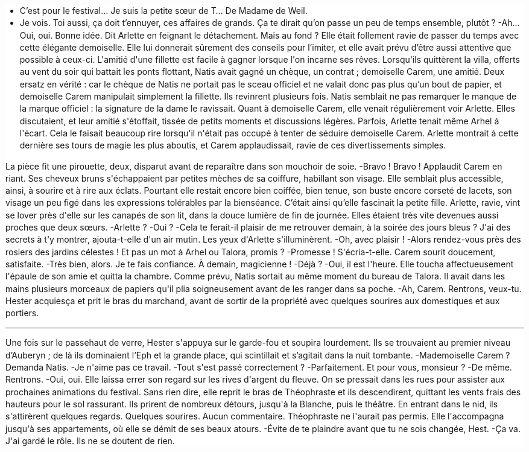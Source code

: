 -	C’est pour le festival… Je suis la petite sœur de T… De Madame de Weil. 
-	Je vois. Toi aussi, ça doit t’ennuyer, ces affaires de grands. Ça te dirait qu’on passe un peu de temps ensemble, plutôt ? 
-Ah… Oui, oui. Bonne idée. Dit Arlette en feignant le détachement. Mais au fond ? Elle était follement ravie de passer du temps avec cette élégante demoiselle. Elle lui donnerait sûrement des conseils pour l’imiter, et elle avait prévu d’être aussi attentive que possible à ceux-ci.
L'amitié d'une fillette est facile à gagner lorsque l'on incarne ses rêves. Lorsqu'ils quittèrent la villa, offerts au vent du soir qui battait les ponts flottant, Natis avait gagné un chèque, un contrat ; demoiselle Carem, une amitié. Deux ersatz en vérité : car le chèque de Natis ne portait pas le sceau officiel et ne valait donc pas plus qu’un bout de papier, et demoiselle Carem manipulait simplement la fillette.
Ils revinrent plusieurs fois. Natis semblait ne pas remarquer le manque de la marque officiel : la signature de la dame le ravissait. Quant à demoiselle Carem, elle venait régulièrement voir Arlette. Elles discutaient, et leur amitié s'étoffait, tissée de petits moments et discussions légères. Parfois, Arlette tenait même Arhel à l'écart. Cela le faisait beaucoup rire lorsqu'il n'était pas occupé à tenter de séduire demoiselle Carem. Arlette montrait à cette dernière ses tours de magie les plus aboutis, et Carem applaudissait, ravie de ces divertissements simples.

La pièce fit une pirouette, deux, disparut avant de reparaître dans son mouchoir de soie.
  -Bravo ! Bravo ! Applaudit Carem en riant. Ses cheveux bruns s'échappaient par petites mèches de sa coiffure, habillant son visage. Elle semblait plus accessible, ainsi, à sourire et à rire aux éclats. Pourtant elle restait encore bien coiffée, bien tenue, son buste encore corseté de lacets, son visage un peu figé dans les expressions tolérables par la bienséance. C’était ainsi qu’elle fascinait la petite fille. Arlette, ravie, vint se lover près d'elle sur les canapés de son lit, dans la douce lumière de fin de journée. Elles étaient très vite devenues aussi proches que deux sœurs.
  -Arlette ?
  -Oui ?
  -Cela te ferait-il plaisir de me retrouver demain, à la soirée des jours bleus ? J'ai des secrets à t'y montrer, ajouta-t-elle d'un air mutin.
  Les yeux d'Arlette s'illuminèrent.
  -Oh, avec plaisir !
  -Alors rendez-vous près des rosiers des jardins célestes !  Et pas un mot à Arhel ou Talora, promis ?
  -Promesse ! S'écria-t-elle. 
  Carem sourit doucement, satisfaite.
  -Très bien, alors. Je te fais confiance. À demain, magicienne !
  -Déjà ?
  -Oui, il est l'heure.
  Elle toucha affectueusement l'épaule de son amie et quitta la chambre. Comme prévu, Natis sortait au même moment du bureau de Talora. Il avait dans les mains plusieurs morceaux de papiers qu'il plia soigneusement avant de les ranger dans sa poche.
  -Ah, Carem. Rentrons, veux-tu.
Hester acquiesça et prit le bras du marchand, avant de sortir de la propriété avec quelques sourires aux domestiques et aux portiers.
* * *
Une fois sur le passehaut de verre, Hester s'appuya sur le garde-fou et soupira lourdement. Ils se trouvaient au premier niveau d’Auberyn ; de là ils dominaient l’Eph et la grande place, qui scintillait et s’agitait dans la nuit tombante.
  -Mademoiselle Carem ? Demanda Natis.
  -Je n'aime pas ce travail. 
  -Tout s'est passé correctement ?
  -Parfaitement. Et pour vous, monsieur ?
  -De même. Rentrons.
  -Oui, oui.
  Elle laissa errer son regard sur les rives d'argent du fleuve. On se pressait dans les rues pour assister aux prochaines animations du festival. Sans rien dire, elle reprit le bras de Théophraste et ils descendirent, quittant les vents frais des hauteurs pour le sol rassurant. Ils prirent de nombreux détours, jusqu'à la Blanche, puis le théâtre. En entrant dans le nid, ils s'attirèrent quelques regards. Quelques sourires. Aucun commentaire. Théophraste ne l'aurait pas permis. Elle l'accompagna jusqu'à ses appartements, où elle se démit de ses beaux atours.
  -Évite de te plaindre avant que tu ne sois changée, Hest.
  -Ça va. J'ai gardé le rôle. Ils ne se doutent de rien.